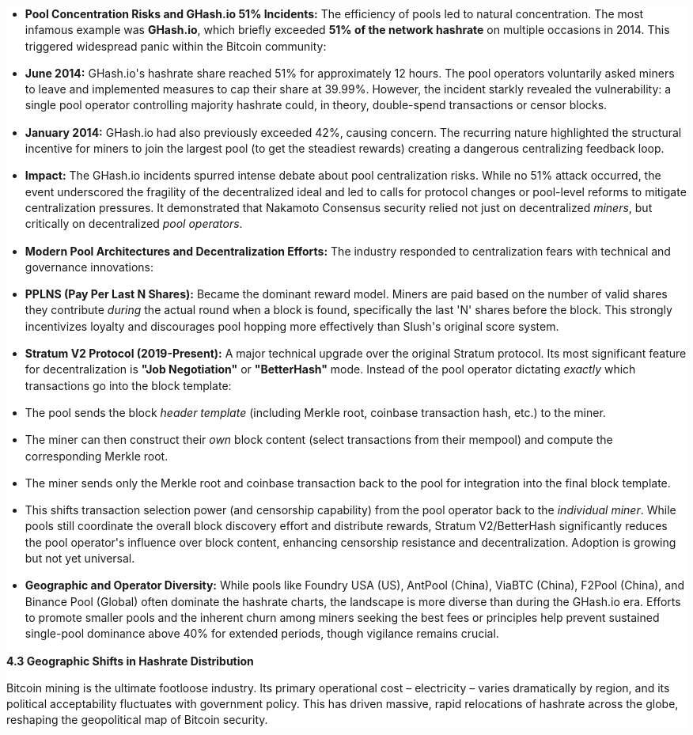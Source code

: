 *   **Pool Concentration Risks and GHash.io 51% Incidents:** The efficiency of pools led to natural concentration. The most infamous example was **GHash.io**, which briefly exceeded **51% of the network hashrate** on multiple occasions in 2014. This triggered widespread panic within the Bitcoin community:

*   **June 2014:** GHash.io's hashrate share reached 51% for approximately 12 hours. The pool operators voluntarily asked miners to leave and implemented measures to cap their share at 39.99%. However, the incident starkly revealed the vulnerability: a single pool operator controlling majority hashrate could, in theory, double-spend transactions or censor blocks.

*   **January 2014:** GHash.io had also previously exceeded 42%, causing concern. The recurring nature highlighted the structural incentive for miners to join the largest pool (to get the steadiest rewards) creating a dangerous centralizing feedback loop.

*   **Impact:** The GHash.io incidents spurred intense debate about pool centralization risks. While no 51% attack occurred, the event underscored the fragility of the decentralized ideal and led to calls for protocol changes or pool-level reforms to mitigate centralization pressures. It demonstrated that Nakamoto Consensus security relied not just on decentralized *miners*, but critically on decentralized *pool operators*.

*   **Modern Pool Architectures and Decentralization Efforts:** The industry responded to centralization fears with technical and governance innovations:

*   **PPLNS (Pay Per Last N Shares):** Became the dominant reward model. Miners are paid based on the number of valid shares they contribute *during* the actual round when a block is found, specifically the last 'N' shares before the block. This strongly incentivizes loyalty and discourages pool hopping more effectively than Slush's original score system.

*   **Stratum V2 Protocol (2019-Present):** A major technical upgrade over the original Stratum protocol. Its most significant feature for decentralization is **"Job Negotiation"** or **"BetterHash"** mode. Instead of the pool operator dictating *exactly* which transactions go into the block template:

*   The pool sends the block *header template* (including Merkle root, coinbase transaction hash, etc.) to the miner.

*   The miner can then construct their *own* block content (select transactions from their mempool) and compute the corresponding Merkle root.

*   The miner sends only the Merkle root and coinbase transaction back to the pool for integration into the final block template.

*   This shifts transaction selection power (and censorship capability) from the pool operator back to the *individual miner*. While pools still coordinate the overall block discovery effort and distribute rewards, Stratum V2/BetterHash significantly reduces the pool operator's influence over block content, enhancing censorship resistance and decentralization. Adoption is growing but not yet universal.

*   **Geographic and Operator Diversity:** While pools like Foundry USA (US), AntPool (China), ViaBTC (China), F2Pool (China), and Binance Pool (Global) often dominate the hashrate charts, the landscape is more diverse than during the GHash.io era. Efforts to promote smaller pools and the inherent churn among miners seeking the best fees or principles help prevent sustained single-pool dominance above 40% for extended periods, though vigilance remains crucial.

**4.3 Geographic Shifts in Hashrate Distribution**

Bitcoin mining is the ultimate footloose industry. Its primary operational cost – electricity – varies dramatically by region, and its political acceptability fluctuates with government policy. This has driven massive, rapid relocations of hashrate across the globe, reshaping the geopolitical map of Bitcoin security.
